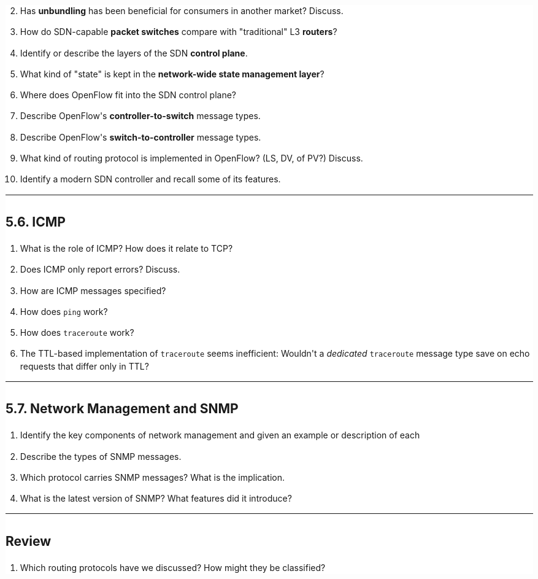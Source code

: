 2. Has **unbundling** has been beneficial for consumers in another market? Discuss.

3. How do SDN-capable **packet switches** compare with "traditional" L3 **routers**?

4. Identify or describe the layers of the SDN **control plane**.

5. What kind of "state" is kept in the **network-wide state management layer**?

6. Where does OpenFlow fit into the SDN control plane?

7. Describe OpenFlow's **controller-to-switch** message types.

8. Describe OpenFlow's **switch-to-controller** message types.

9. What kind of routing protocol is implemented in OpenFlow? (LS, DV, of PV?) Discuss.

10. Identify a modern SDN controller and recall some of its features.

---

## 5.6. ICMP

1. What is the role of ICMP? How does it relate to TCP?

2. Does ICMP only report errors? Discuss.

3. How are ICMP messages specified?

4. How does `ping` work?

5. How does `traceroute` work?

6. The TTL-based implementation of `traceroute` seems inefficient: Wouldn't a _dedicated_ `traceroute` message type save on echo requests that differ only in TTL?

---

## 5.7. Network Management and SNMP

1. Identify the key components of network management and given an example or description of each

2. Describe the types of SNMP messages.

3. Which protocol carries SNMP messages? What is the implication.

4. What is the latest version of SNMP? What features did it introduce?

---

## Review

1. Which routing protocols have we discussed? How might they be classified?
